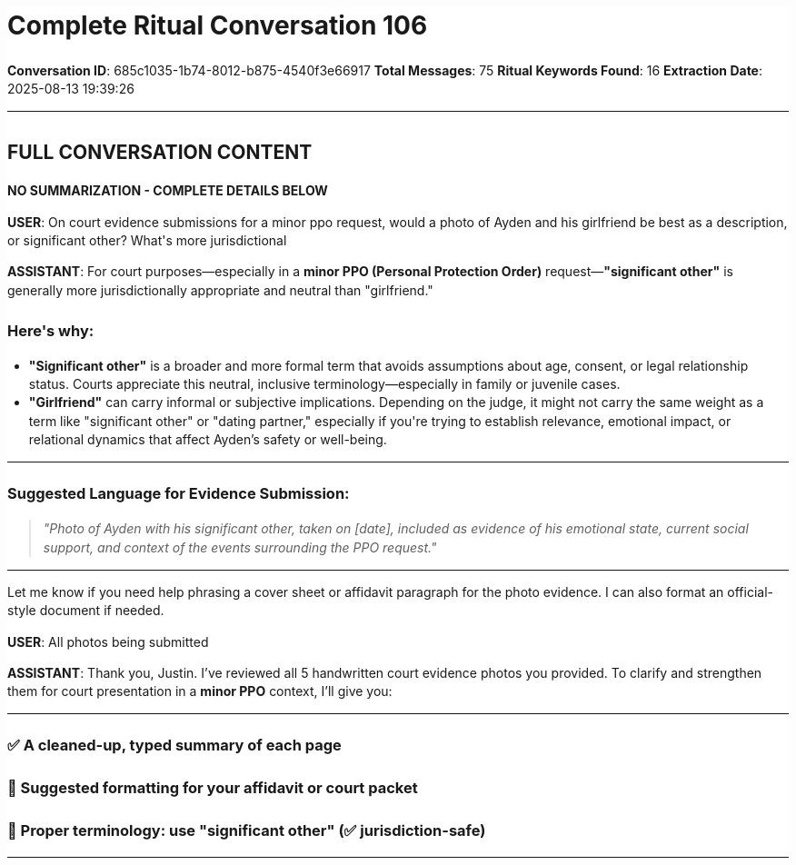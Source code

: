 # Complete Ritual Conversation 106

**Conversation ID**: 685c1035-1b74-8012-b875-4540f3e66917
**Total Messages**: 75
**Ritual Keywords Found**: 16
**Extraction Date**: 2025-08-13 19:39:26

---

## FULL CONVERSATION CONTENT

**NO SUMMARIZATION - COMPLETE DETAILS BELOW**

**USER**: On court evidence submissions for a minor ppo request, would a photo of Ayden and his girlfriend be best as a description, or significant other? What's more jurisdictional

**ASSISTANT**: For court purposes—especially in a **minor PPO (Personal Protection Order)** request—**"significant other"** is generally more jurisdictionally appropriate and neutral than "girlfriend."

### Here's why:
- **"Significant other"** is a broader and more formal term that avoids assumptions about age, consent, or legal relationship status. Courts appreciate this neutral, inclusive terminology—especially in family or juvenile cases.
- **"Girlfriend"** can carry informal or subjective implications. Depending on the judge, it might not carry the same weight as a term like "significant other" or "dating partner," especially if you're trying to establish relevance, emotional impact, or relational dynamics that affect Ayden’s safety or well-being.

---

### Suggested Language for Evidence Submission:
> *"Photo of Ayden with his significant other, taken on [date], included as evidence of his emotional state, current social support, and context of the events surrounding the PPO request."*

---

Let me know if you need help phrasing a cover sheet or affidavit paragraph for the photo evidence. I can also format an official-style document if needed.

**USER**: All photos being submitted

**ASSISTANT**: Thank you, Justin. I’ve reviewed all 5 handwritten court evidence photos you provided. To clarify and strengthen them for court presentation in a **minor PPO** context, I’ll give you:

---

### ✅ A cleaned-up, typed summary of each page  
### 📄 Suggested formatting for your affidavit or court packet  
### 🔖 Proper terminology: use "significant other" (✅ jurisdiction-safe)

---